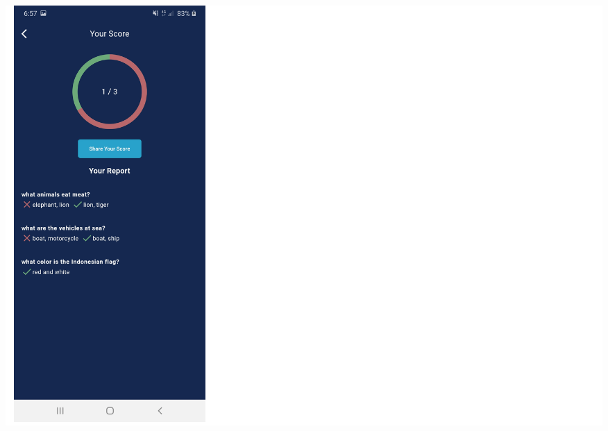 <img src="https://github.com/elmoagusti2/testcase_hkgroup/blob/main/screenshoot/6.jpg" alt="Your Image Alt Text" width="300" height="600">
